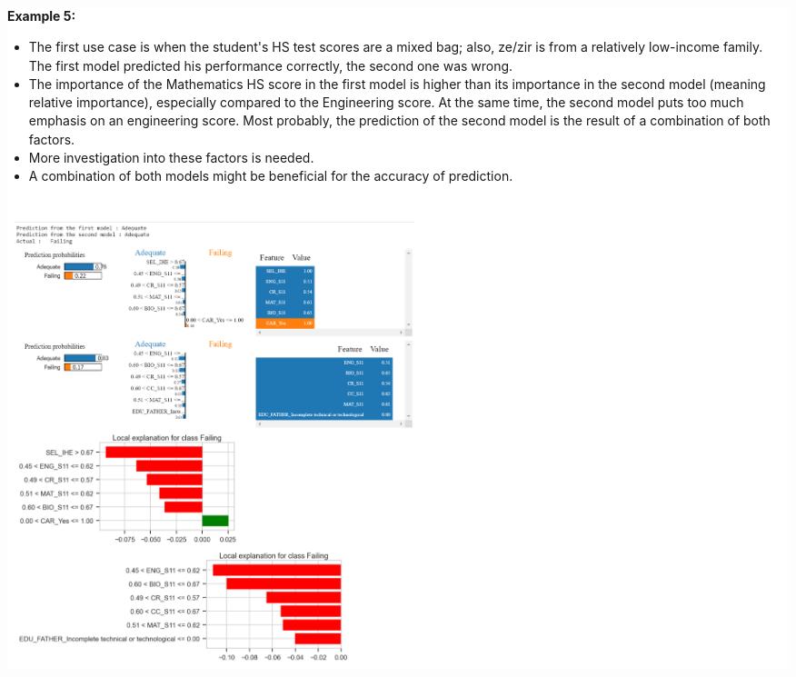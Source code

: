 
**Example 5:**<br>
* The first use case is when the student's HS test scores are a mixed bag; also, ze/zir is from a relatively low-income family. The first model predicted his performance correctly, the second one was wrong. 
* The importance of the Mathematics HS score in the first model is higher than its importance in the second model (meaning relative importance), especially compared to the Engineering score. At the same time, the second model puts too much emphasis on an engineering score. Most probably, the prediction of the second model is the result of a combination of both factors.
* More investigation into these factors is needed.
* A combination of both models might be beneficial for the accuracy of prediction.

#
<img src="images/model1_vs_model2_SE_diff1.png" style="width:450px;">
